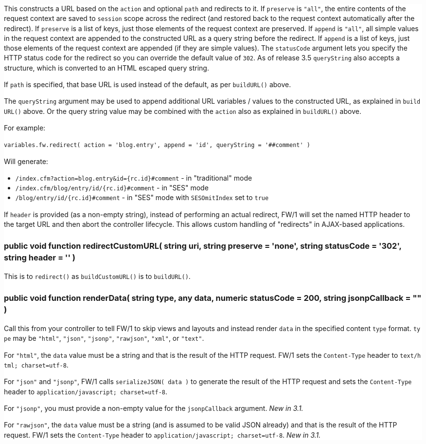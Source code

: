This constructs a URL based on the `action` and optional `path` and redirects to it. If `preserve` is `"all"`, the entire contents of the request context are saved to `session` scope across the redirect (and restored back to the request context automatically after the redirect). If `preserve` is a list of keys, just those elements of the request context are preserved. If `append` is `"all"`, all simple values in the request context are appended to the constructed URL as a query string before the redirect. If `append` is a list of keys, just those elements of the request context are appended (if they are simple values). The `statusCode` argument lets you specify the HTTP status code for the redirect so you can override the default value of `302`. As of release 3.5 `queryString` also accepts a structure, which is converted to an HTML escaped query string.

If `path` is specified, that base URL is used instead of the default, as per `buildURL()` above.

The `queryString` argument may be used to append additional URL variables / values to the constructed URL, as explained in `buildURL()` above. Or the query string value may be combined with the `action` also as explained in `buildURL()` above.

For example:

    variables.fw.redirect( action = 'blog.entry', append = 'id', queryString = '##comment' )

Will generate:

* `/index.cfm?action=blog.entry&id={rc.id}#comment` - in "traditional" mode
* `/index.cfm/blog/entry/id/{rc.id}#comment` - in "SES" mode
* `/blog/entry/id/{rc.id}#comment` - in "SES" mode with `SESOmitIndex` set to `true`

If `header` is provided (as a non-empty string), instead of performing an actual redirect, FW/1 will set the named HTTP header to the target URL and then abort the controller lifecycle. This allows custom handling of "redirects" in AJAX-based applications.

### public void function redirectCustomURL( string uri, string preserve = 'none', string statusCode = '302', string header = '' )

This is to `redirect()` as `buildCustomURL()` is to `buildURL()`.

### public void function renderData( string type, any data, numeric statusCode = 200, string jsonpCallback = "" )

Call this from your controller to tell FW/1 to skip views and layouts
and instead render `data` in the specified content `type` format. `type`
may be `"html"`, `"json"`, `"jsonp"`, `"rawjson"`, `"xml"`, or `"text"`.

For `"html"`, the `data` value must be a string and that is the result of the HTTP request. FW/1 sets the `Content-Type` header to `text/html; charset=utf-8`.

For `"json"` and `"jsonp"`, FW/1 calls `serializeJSON( data )` to
generate the result of the HTTP request and sets the `Content-Type`
header to `application/javascript; charset=utf-8`.

For `"jsonp"`, you must provide a non-empty value for the
`jsonpCallback` argument. _New in 3.1._

For `"rawjson"`, the `data` value must be a string (and is assumed to be valid JSON already) and that is the result of the HTTP request. FW/1 sets the `Content-Type` header to `application/javascript; charset=utf-8`. _New in 3.1._

